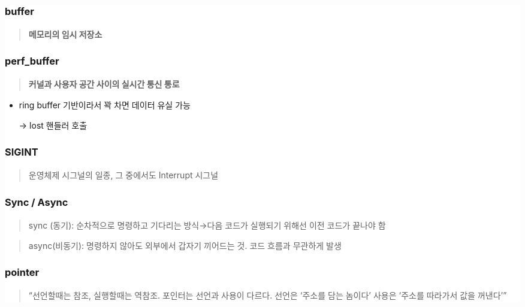 ### buffer

> **메모리의 임시 저장소**
> 

### perf_buffer

> **커널과 사용자 공간 사이의 실시간 통신 통로**
> 
- ring buffer 기반이라서 꽉 차면 데이터 유실 가능
    
    → lost 핸들러 호출
    

### SIGINT

> 운영체제 시그널의 일종, 그 중에서도 Interrupt 시그널
> 

### Sync / Async

> sync (동기): 순차적으로 명령하고 기다리는 방식→다음 코드가 실행되기 위해선 이전 코드가 끝나야 함
> 

> async(비동기): 명령하지 않아도 외부에서 갑자기 끼어드는 것. 코드 흐름과 무관하게 발생
> 

### pointer

> “선언할때는 참조, 실행할때는 역참조.
포인터는 선언과 사용이 다르다.
선언은 ‘주소를 담는 놈이다’
사용은 ‘주소를 따라가서 값을 꺼낸다’”
>